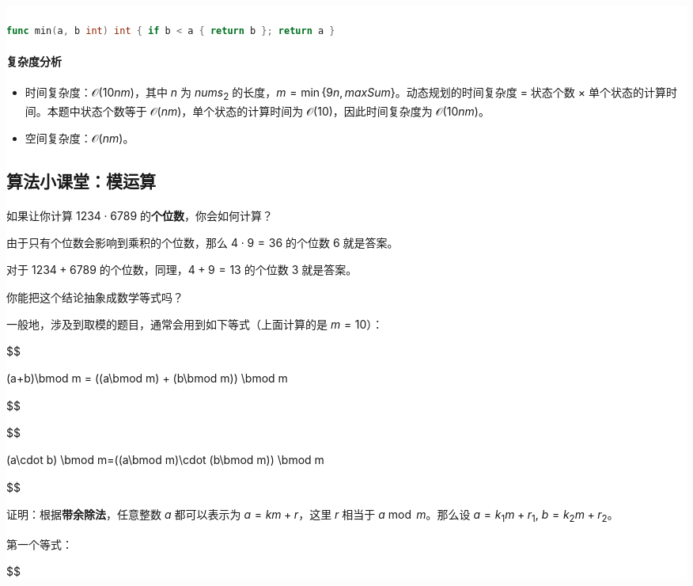 ```go [sol-Go]

func min(a, b int) int { if b < a { return b }; return a }

```



#### 复杂度分析



- 时间复杂度：$\mathcal{O}(10nm)$，其中 $n$ 为 $\textit{nums}_2$ 的长度，$m=\min\{9n, \textit{maxSum}\}$。动态规划的时间复杂度 $=$ 状态个数 $\times$ 单个状态的计算时间。本题中状态个数等于 $\mathcal{O}(nm)$，单个状态的计算时间为 $\mathcal{O}(10)$，因此时间复杂度为 $\mathcal{O}(10nm)$。

- 空间复杂度：$\mathcal{O}(nm)$。



## 算法小课堂：模运算



如果让你计算 $1234\cdot 6789$ 的**个位数**，你会如何计算？



由于只有个位数会影响到乘积的个位数，那么 $4\cdot 9=36$ 的个位数 $6$ 就是答案。



对于 $1234+6789$ 的个位数，同理，$4+9=13$ 的个位数 $3$ 就是答案。



你能把这个结论抽象成数学等式吗？



一般地，涉及到取模的题目，通常会用到如下等式（上面计算的是 $m=10$）：



$$

(a+b)\bmod m = ((a\bmod m) + (b\bmod m)) \bmod m

$$



$$

(a\cdot b) \bmod m=((a\bmod m)\cdot  (b\bmod m)) \bmod m

$$



证明：根据**带余除法**，任意整数 $a$ 都可以表示为 $a=km+r$，这里 $r$ 相当于 $a\bmod m$。那么设 $a=k_1m+r_1,\ b=k_2m+r_2$。



第一个等式：



$$
